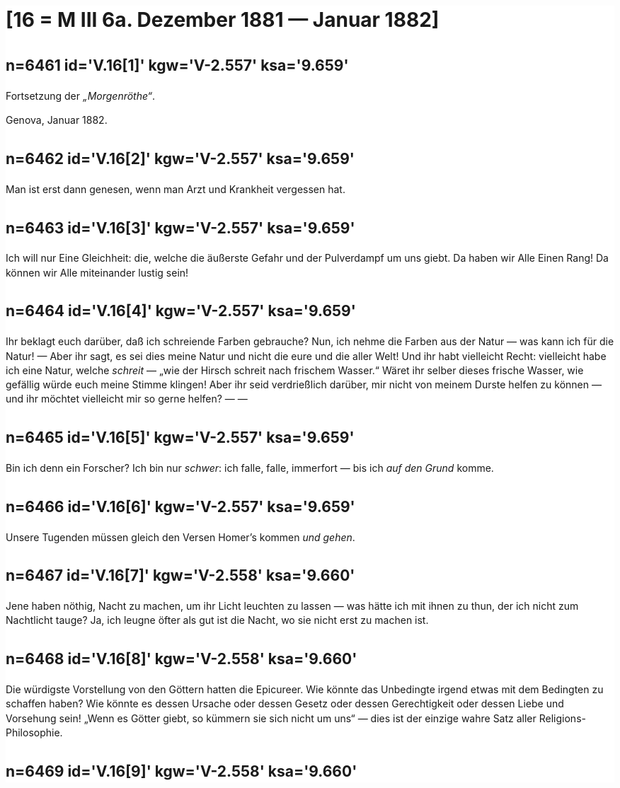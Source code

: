 # [16 = M III 6a. Dezember 1881 — Januar 1882]

## n=6461 id='V.16[1]' kgw='V-2.557' ksa='9.659'

Fortsetzung der *„Morgenröthe“*.

Genova, Januar 1882.

## n=6462 id='V.16[2]' kgw='V-2.557' ksa='9.659'

Man ist erst dann genesen, wenn man Arzt und Krankheit vergessen hat.

## n=6463 id='V.16[3]' kgw='V-2.557' ksa='9.659'

Ich will nur Eine Gleichheit: die, welche die äußerste Gefahr und der Pulverdampf um uns giebt. Da haben wir Alle Einen Rang! Da können wir Alle miteinander lustig sein!

## n=6464 id='V.16[4]' kgw='V-2.557' ksa='9.659'

Ihr beklagt euch darüber, daß ich schreiende Farben gebrauche? Nun, ich nehme die Farben aus der Natur — was kann ich für die Natur! — Aber ihr sagt, es sei dies meine Natur und nicht die eure und die aller Welt! Und ihr habt vielleicht Recht: vielleicht habe ich eine Natur, welche *schreit* — „wie der Hirsch schreit nach frischem Wasser.“ Wäret ihr selber dieses frische Wasser, wie gefällig würde euch meine Stimme klingen! Aber ihr seid verdrießlich darüber, mir nicht von meinem Durste helfen zu können — und ihr möchtet vielleicht mir so gerne helfen? — —

## n=6465 id='V.16[5]' kgw='V-2.557' ksa='9.659'

Bin ich denn ein Forscher? Ich bin nur *schwer*: ich falle, falle, immerfort — bis ich *auf den Grund* komme.

## n=6466 id='V.16[6]' kgw='V-2.557' ksa='9.659'

Unsere Tugenden müssen gleich den Versen Homer’s kommen *und gehen*.

## n=6467 id='V.16[7]' kgw='V-2.558' ksa='9.660'

Jene haben nöthig, Nacht zu machen, um ihr Licht leuchten zu lassen — was hätte ich mit ihnen zu thun, der ich nicht zum Nachtlicht tauge? Ja, ich leugne öfter als gut ist die Nacht, wo sie nicht erst zu machen ist.

## n=6468 id='V.16[8]' kgw='V-2.558' ksa='9.660'

Die würdigste Vorstellung von den Göttern hatten die Epicureer. Wie könnte das Unbedingte irgend etwas mit dem Bedingten zu schaffen haben? Wie könnte es dessen Ursache oder dessen Gesetz oder dessen Gerechtigkeit oder dessen Liebe und Vorsehung sein! „Wenn es Götter giebt, so kümmern sie sich nicht um uns“ — dies ist der einzige wahre Satz aller Religions-Philosophie.

## n=6469 id='V.16[9]' kgw='V-2.558' ksa='9.660'
